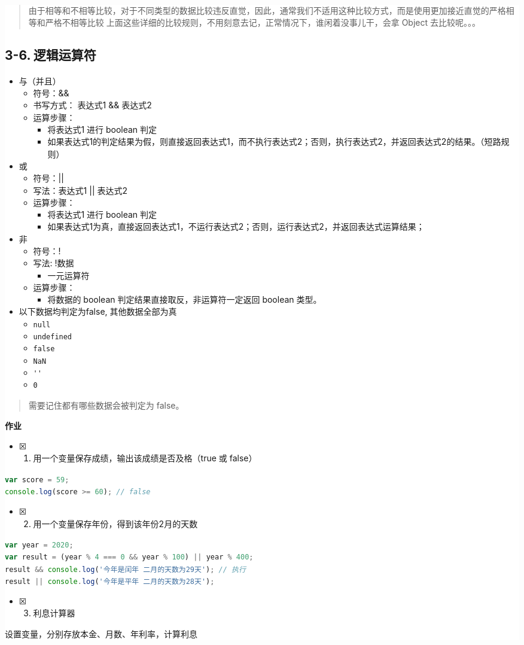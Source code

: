 > 由于相等和不相等比较，对于不同类型的数据比较违反直觉，因此，通常我们不适用这种比较方式，而是使用更加接近直觉的严格相等和严格不相等比较
> 上面这些详细的比较规则，不用刻意去记，正常情况下，谁闲着没事儿干，会拿 Object 去比较呢。。。

## 3-6. 逻辑运算符

- 与（并且）
  - 符号：&&
  - 书写方式： 表达式1 && 表达式2
  - 运算步骤：
    - 将表达式1 进行 boolean 判定
    - 如果表达式1的判定结果为假，则直接返回表达式1，而不执行表达式2；否则，执行表达式2，并返回表达式2的结果。（短路规则）
- 或
  - 符号：||
  - 写法：表达式1 || 表达式2
  - 运算步骤：
    - 将表达式1 进行 boolean 判定
    - 如果表达式1为真，直接返回表达式1，不运行表达式2；否则，运行表达式2，并返回表达式运算结果；
- 非
  - 符号：!
  - 写法: !数据
    - 一元运算符
  - 运算步骤：
    - 将数据的 boolean 判定结果直接取反，非运算符一定返回 boolean 类型。
- 以下数据均判定为false, 其他数据全部为真
  - `null`
  - `undefined`
  - `false`
  - `NaN`
  - `''`
  - `0`

> 需要记住都有哪些数据会被判定为 false。

**作业**

- [x] 1. 用一个变量保存成绩，输出该成绩是否及格（true 或 false）

```js
var score = 59;
console.log(score >= 60); // false
```

- [x] 2. 用一个变量保存年份，得到该年份2月的天数

```js
var year = 2020;
var result = (year % 4 === 0 && year % 100) || year % 400;
result && console.log('今年是闰年 二月的天数为29天'); // 执行
result || console.log('今年是平年 二月的天数为28天');
```


- [x] 3. 利息计算器

设置变量，分别存放本金、月数、年利率，计算利息
